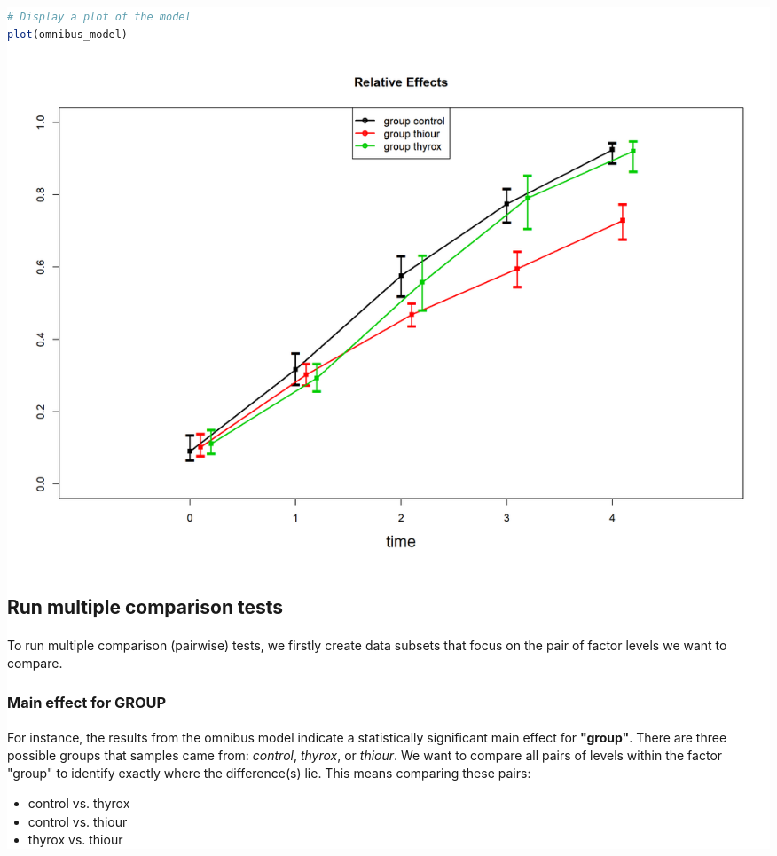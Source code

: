 

```r
# Display a plot of the model
plot(omnibus_model)
```

<img src="09-nparLD-tutorial_files/figure-html/plot_summary_omnibus_model-1.png" width="1152" />

## Run multiple comparison tests

To run multiple comparison (pairwise) tests, we firstly create data subsets that focus on the pair of factor levels we want to compare.

### Main effect for GROUP

For instance, the results from the omnibus model indicate a statistically significant main effect for **"group"**. There are three possible groups that samples came from: *control*, *thyrox*, or *thiour*. We want to compare all pairs of levels within the factor "group" to identify exactly where the difference(s) lie. This means comparing these pairs:

- control vs. thyrox
- control vs. thiour
- thyrox vs. thiour
